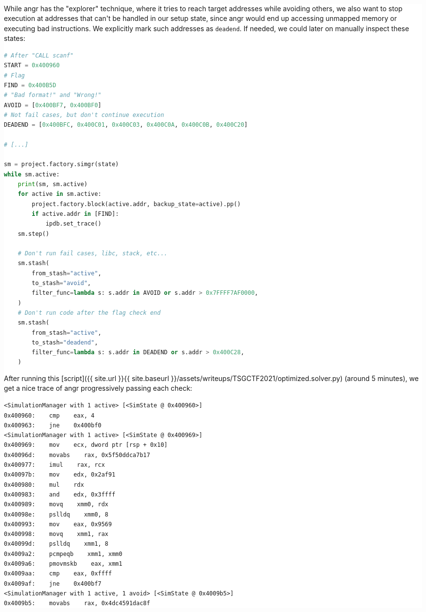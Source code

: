 While angr has the "explorer" technique, where it tries to reach target addresses while avoiding others, we also want to stop execution at addresses that can't be handled in our setup state, since angr would end up accessing unmapped memory or executing bad instructions. We explicitly mark such addresses as `deadend`. If needed, we could later on manually inspect these states:

```python
# After "CALL scanf"
START = 0x400960
# Flag
FIND = 0x400B5D
# "Bad format!" and "Wrong!"
AVOID = [0x400BF7, 0x400BF0]
# Not fail cases, but don't continue execution
DEADEND = [0x400BFC, 0x400C01, 0x400C03, 0x400C0A, 0x400C0B, 0x400C20]

# [...]

sm = project.factory.simgr(state)
while sm.active:
    print(sm, sm.active)
    for active in sm.active:
        project.factory.block(active.addr, backup_state=active).pp()
        if active.addr in [FIND]:
            ipdb.set_trace()
    sm.step()

    # Don't run fail cases, libc, stack, etc...
    sm.stash(
        from_stash="active",
        to_stash="avoid",
        filter_func=lambda s: s.addr in AVOID or s.addr > 0x7FFFF7AF0000,
    )
    # Don't run code after the flag check end
    sm.stash(
        from_stash="active",
        to_stash="deadend",
        filter_func=lambda s: s.addr in DEADEND or s.addr > 0x400C28,
    )
```

After running this [script]({{ site.url }}{{ site.baseurl }}/assets/writeups/TSGCTF2021/optimized.solver.py) (around 5 minutes), we get a nice trace of angr progressively passing each check:

```
<SimulationManager with 1 active> [<SimState @ 0x400960>]
0x400960:    cmp    eax, 4
0x400963:    jne    0x400bf0
<SimulationManager with 1 active> [<SimState @ 0x400969>]
0x400969:    mov    ecx, dword ptr [rsp + 0x10]
0x40096d:    movabs    rax, 0x5f50ddca7b17
0x400977:    imul    rax, rcx
0x40097b:    mov    edx, 0x2af91
0x400980:    mul    rdx
0x400983:    and    edx, 0x3ffff
0x400989:    movq    xmm0, rdx
0x40098e:    pslldq    xmm0, 8
0x400993:    mov    eax, 0x9569
0x400998:    movq    xmm1, rax
0x40099d:    pslldq    xmm1, 8
0x4009a2:    pcmpeqb    xmm1, xmm0
0x4009a6:    pmovmskb    eax, xmm1
0x4009aa:    cmp    eax, 0xffff
0x4009af:    jne    0x400bf7
<SimulationManager with 1 active, 1 avoid> [<SimState @ 0x4009b5>]
0x4009b5:    movabs    rax, 0x4dc4591dac8f
```

[^1]: This would be the same case if we instead wanted to do emulation (e.g. with unicorn). Alternatively, a more interactive approach should be possible with [angrgdb](https://github.com/andreafioraldi/angrgdb).